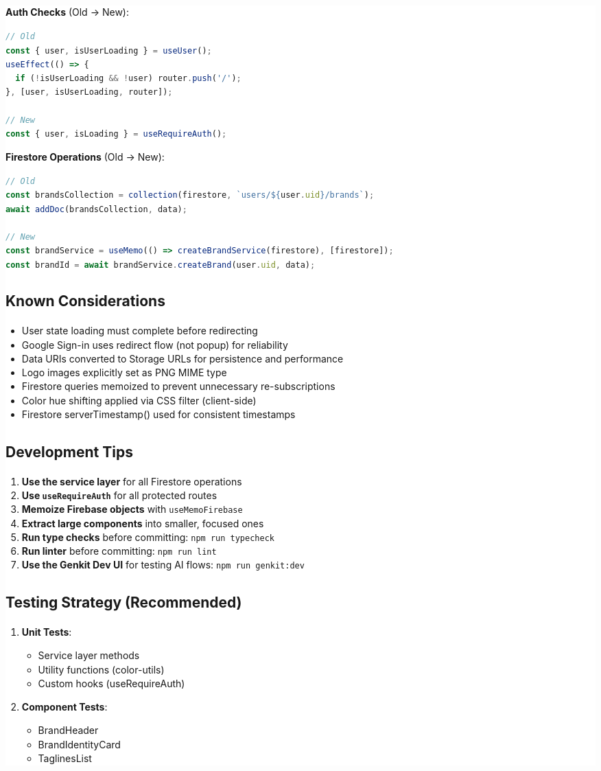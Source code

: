 **Auth Checks** (Old → New):
```typescript
// Old
const { user, isUserLoading } = useUser();
useEffect(() => {
  if (!isUserLoading && !user) router.push('/');
}, [user, isUserLoading, router]);

// New
const { user, isLoading } = useRequireAuth();
```

**Firestore Operations** (Old → New):
```typescript
// Old
const brandsCollection = collection(firestore, `users/${user.uid}/brands`);
await addDoc(brandsCollection, data);

// New
const brandService = useMemo(() => createBrandService(firestore), [firestore]);
const brandId = await brandService.createBrand(user.uid, data);
```

## Known Considerations

- User state loading must complete before redirecting
- Google Sign-in uses redirect flow (not popup) for reliability
- Data URIs converted to Storage URLs for persistence and performance
- Logo images explicitly set as PNG MIME type
- Firestore queries memoized to prevent unnecessary re-subscriptions
- Color hue shifting applied via CSS filter (client-side)
- Firestore serverTimestamp() used for consistent timestamps

## Development Tips

1. **Use the service layer** for all Firestore operations
2. **Use `useRequireAuth`** for all protected routes
3. **Memoize Firebase objects** with `useMemoFirebase`
4. **Extract large components** into smaller, focused ones
5. **Run type checks** before committing: `npm run typecheck`
6. **Run linter** before committing: `npm run lint`
7. **Use the Genkit Dev UI** for testing AI flows: `npm run genkit:dev`

## Testing Strategy (Recommended)

1. **Unit Tests**:
   - Service layer methods
   - Utility functions (color-utils)
   - Custom hooks (useRequireAuth)

2. **Component Tests**:
   - BrandHeader
   - BrandIdentityCard
   - TaglinesList

